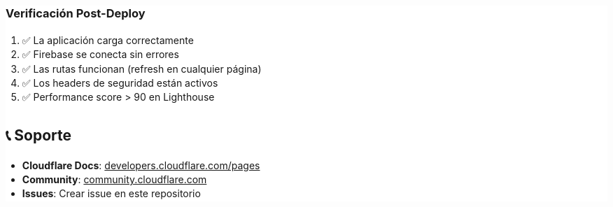 ### Verificación Post-Deploy

1. ✅ La aplicación carga correctamente
2. ✅ Firebase se conecta sin errores
3. ✅ Las rutas funcionan (refresh en cualquier página)
4. ✅ Los headers de seguridad están activos
5. ✅ Performance score > 90 en Lighthouse

## 📞 Soporte

- **Cloudflare Docs**: [developers.cloudflare.com/pages](https://developers.cloudflare.com/pages)
- **Community**: [community.cloudflare.com](https://community.cloudflare.com)
- **Issues**: Crear issue en este repositorio
